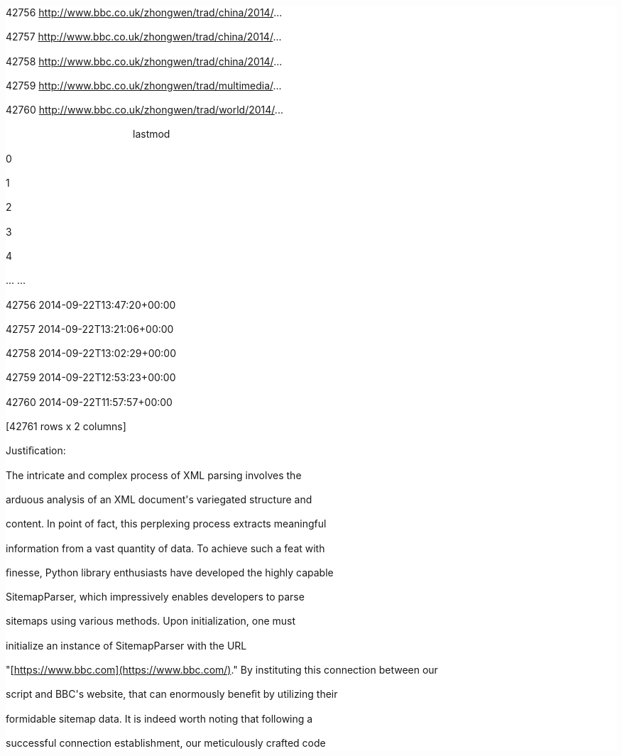 

<a name="br2"></a> 

42756  http://www.bbc.co.uk/zhongwen/trad/china/2014/...   

42757  http://www.bbc.co.uk/zhongwen/trad/china/2014/...   

42758  http://www.bbc.co.uk/zhongwen/trad/china/2014/...   

42759  http://www.bbc.co.uk/zhongwen/trad/multimedia/...   

42760  http://www.bbc.co.uk/zhongwen/trad/world/2014/...   

`                         `lastmod  

0                                 

1                                 

2                                 

3                                 

4                                 

...                          ...  

42756  2014-09-22T13:47:20+00:00  

42757  2014-09-22T13:21:06+00:00  

42758  2014-09-22T13:02:29+00:00  

42759  2014-09-22T12:53:23+00:00  

42760  2014-09-22T11:57:57+00:00  

[42761 rows x 2 columns]

Justiﬁcation:

The intricate and complex process of XML parsing involves the

arduous analysis of an XML document's variegated structure and

content. In point of fact, this perplexing process extracts meaningful

information from a vast quantity of data. To achieve such a feat with

ﬁnesse, Python library enthusiasts have developed the highly capable

SitemapParser, which impressively enables developers to parse

sitemaps using various methods. Upon initialization, one must

initialize an instance of SitemapParser with the URL

"[https://www.bbc.com](https://www.bbc.com/)." By instituting this connection between our

script and BBC's website, that can enormously beneﬁt by utilizing their

formidable sitemap data. It is indeed worth noting that following a

successful connection establishment, our meticulously crafted code
